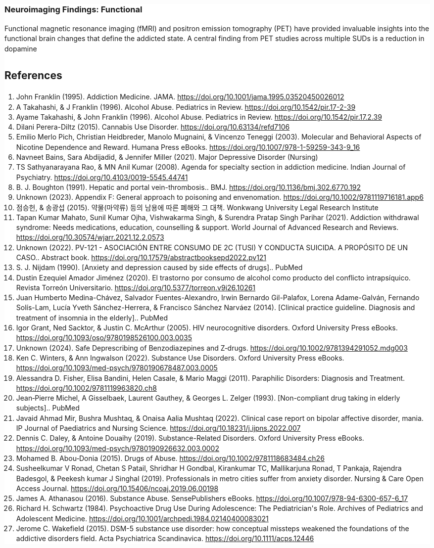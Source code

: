 ### Neuroimaging Findings: Functional

Functional magnetic resonance imaging (fMRI) and positron emission tomography (PET) have provided invaluable insights into the functional brain changes that define the addicted state. A central finding from PET studies across multiple SUDs is a reduction in dopamine

## References

1. John Franklin (1995). Addiction Medicine. JAMA. https://doi.org/10.1001/jama.1995.03520450026012
2. A Takahashi, & J Franklin (1996). Alcohol Abuse. Pediatrics in Review. https://doi.org/10.1542/pir.17-2-39
3. Ayame Takahashi, & John Franklin (1996). Alcohol Abuse. Pediatrics in Review. https://doi.org/10.1542/pir.17.2.39
4. Dilani Perera-Diltz (2015). Cannabis Use Disorder. https://doi.org/10.63134/refd7106
5. Emilio Merlo Pich, Christian Heidbreder, Manolo Mugnaini, & Vincenzo Teneggi (2003). Molecular and Behavioral Aspects of Nicotine Dependence and Reward. Humana Press eBooks. https://doi.org/10.1007/978-1-59259-343-9_16
6. Navneet Bains, Sara Abdijadid, & Jennifer Miller (2021). Major Depressive Disorder (Nursing)
7. TS Sathyanarayana Rao, & MN Anil Kumar (2008). Agenda for specialty section in addiction medicine. Indian Journal of Psychiatry. https://doi.org/10.4103/0019-5545.44741
8. B. J. Boughton (1991). Hepatic and portal vein-thrombosis.. BMJ. https://doi.org/10.1136/bmj.302.6770.192
9. Unknown (2023). Appendix F: General approach to poisoning and envenomation. https://doi.org/10.1002/9781119716181.app6
10. 점승헌, & 송광섭 (2015). 약물(마약류) 등의 남용에 따른 폐해와 그 대책. Wonkwang University Legal Research Institute
11. Tapan Kumar Mahato, Sunil Kumar Ojha, Vishwakarma Singh, & Surendra Pratap Singh Parihar (2021). Addiction withdrawal syndrome: Needs medications, education, counselling &amp; support. World Journal of Advanced Research and Reviews. https://doi.org/10.30574/wjarr.2021.12.2.0573
12. Unknown (2022). PV-121 - ASOCIACIÓN ENTRE CONSUMO DE 2C (TUSI) Y CONDUCTA SUICIDA. A PROPÓSITO DE UN CASO.. Abstract book. https://doi.org/10.17579/abstractbooksepd2022.pv121
13. S. J. Nijdam (1990). [Anxiety and depression caused by side effects of drugs].. PubMed
14. Dustin Ezequiel Amador Jiménez (2020). El trastorno por consumo de alcohol como producto del conflicto intrapsíquico. Revista Torreón Universitario. https://doi.org/10.5377/torreon.v9i26.10261
15. Juan Humberto Medina-Chávez, Salvador Fuentes-Alexandro, Irwin Bernardo Gil-Palafox, Lorena Adame-Galván, Fernando Solís-Lam, Lucía Yveth Sánchez-Herrera, & Francisco Sánchez Narváez (2014). [Clinical practice guideline. Diagnosis and treatment of insomnia in the elderly].. PubMed
16. Igor Grant, Ned Sacktor, & Justin C. McArthur (2005). HIV neurocognitive disorders. Oxford University Press eBooks. https://doi.org/10.1093/oso/9780198526100.003.0035
17. Unknown (2024). Safe Deprescribing of Benzodiazepines and Z‐drugs. https://doi.org/10.1002/9781394291052.mdg003
18. Ken C. Winters, & Ann Ingwalson (2022). Substance Use Disorders. Oxford University Press eBooks. https://doi.org/10.1093/med-psych/9780190678487.003.0005
19. Alessandra D. Fisher, Elisa Bandini, Helen Casale, & Mario Maggi (2011). Paraphilic Disorders: Diagnosis and Treatment. https://doi.org/10.1002/9781119963820.ch8
20. Jean‐Pierre Michel, A Gisselbaek, Laurent Gauthey, & Georges L. Zelger (1993). [Non-compliant drug taking in elderly subjects].. PubMed
21. Javaid Ahmad Mir, Bushra Mushtaq, & Onaisa Aalia Mushtaq (2022). Clinical case report on bipolar affective disorder, mania. IP Journal of Paediatrics and Nursing Science. https://doi.org/10.18231/j.ijpns.2022.007
22. Dennis C. Daley, & Antoine Douaihy (2019). Substance-Related Disorders. Oxford University Press eBooks. https://doi.org/10.1093/med-psych/9780190926632.003.0002
23. Mohamed B. Abou‐Donia (2015). Drugs of Abuse. https://doi.org/10.1002/9781118683484.ch26
24. Susheelkumar V Ronad, Chetan S Patail, Shridhar H Gondbal, Kirankumar TC, Mallikarjuna Ronad, T Pankaja, Rajendra Badesgol, & Peekesh kumar J Singhal (2019). Professionals in metro cities suffer from anxiety disorder. Nursing & Care Open Access Journal. https://doi.org/10.15406/ncoaj.2019.06.00198
25. James A. Athanasou (2016). Substance Abuse. SensePublishers eBooks. https://doi.org/10.1007/978-94-6300-657-6_17
26. Richard H. Schwartz (1984). Psychoactive Drug Use During Adolescence: The Pediatrician's Role. Archives of Pediatrics and Adolescent Medicine. https://doi.org/10.1001/archpedi.1984.02140400083021
27. Jerome C. Wakefield (2015). DSM-5 substance use disorder: how conceptual missteps weakened the foundations of the addictive disorders field. Acta Psychiatrica Scandinavica. https://doi.org/10.1111/acps.12446